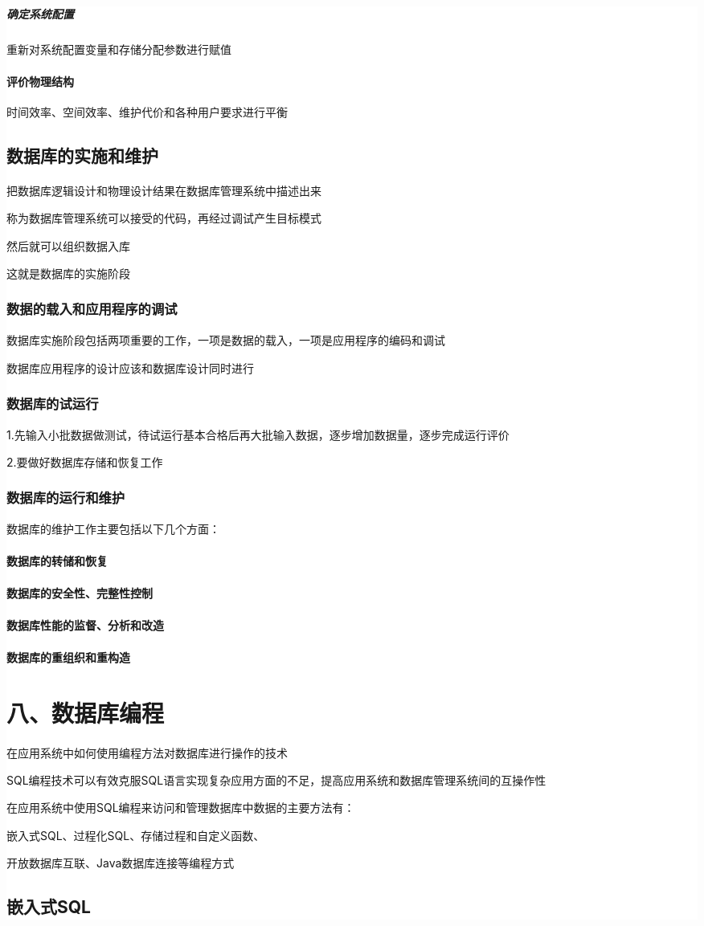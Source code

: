 ##### 确定系统配置

重新对系统配置变量和存储分配参数进行赋值

#### 评价物理结构

时间效率、空间效率、维护代价和各种用户要求进行平衡

## 数据库的实施和维护

把数据库逻辑设计和物理设计结果在数据库管理系统中描述出来

称为数据库管理系统可以接受的代码，再经过调试产生目标模式

然后就可以组织数据入库

这就是数据库的实施阶段

### 数据的载入和应用程序的调试

数据库实施阶段包括两项重要的工作，一项是数据的载入，一项是应用程序的编码和调试

数据库应用程序的设计应该和数据库设计同时进行

### 数据库的试运行

1.先输入小批数据做测试，待试运行基本合格后再大批输入数据，逐步增加数据量，逐步完成运行评价

2.要做好数据库存储和恢复工作

### 数据库的运行和维护

数据库的维护工作主要包括以下几个方面：

#### 数据库的转储和恢复

#### 数据库的安全性、完整性控制

#### 数据库性能的监督、分析和改造

#### 数据库的重组织和重构造

# 八、数据库编程

在应用系统中如何使用编程方法对数据库进行操作的技术

SQL编程技术可以有效克服SQL语言实现复杂应用方面的不足，提高应用系统和数据库管理系统间的互操作性

在应用系统中使用SQL编程来访问和管理数据库中数据的主要方法有：

嵌入式SQL、过程化SQL、存储过程和自定义函数、

开放数据库互联、Java数据库连接等编程方式

## 嵌入式SQL
